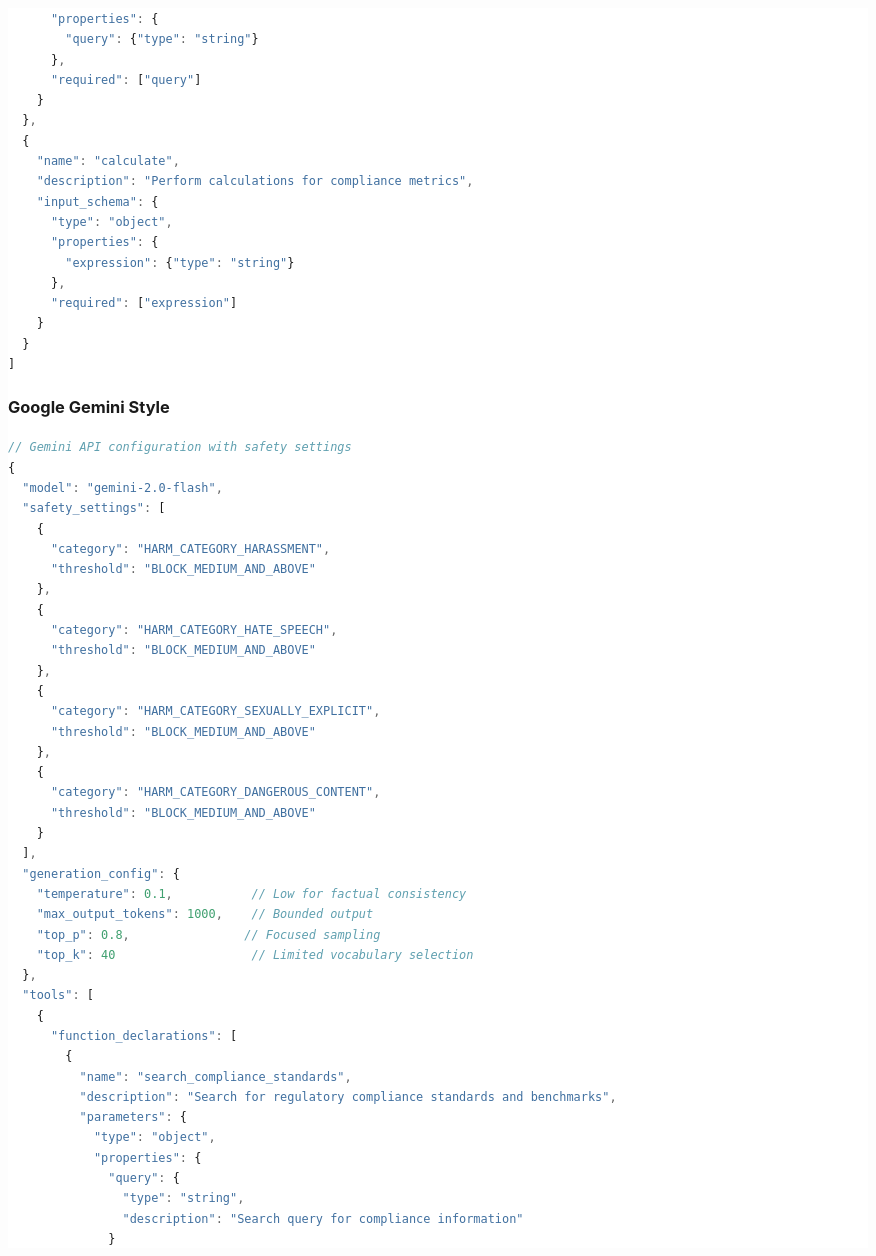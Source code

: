 ```typescript
      "properties": {
        "query": {"type": "string"}
      },
      "required": ["query"]
    }
  },
  {
    "name": "calculate",
    "description": "Perform calculations for compliance metrics",
    "input_schema": {
      "type": "object",
      "properties": {
        "expression": {"type": "string"}
      },
      "required": ["expression"]
    }
  }
]
```

### Google Gemini Style

```typescript
// Gemini API configuration with safety settings
{
  "model": "gemini-2.0-flash",
  "safety_settings": [
    {
      "category": "HARM_CATEGORY_HARASSMENT",
      "threshold": "BLOCK_MEDIUM_AND_ABOVE"
    },
    {
      "category": "HARM_CATEGORY_HATE_SPEECH",
      "threshold": "BLOCK_MEDIUM_AND_ABOVE"
    },
    {
      "category": "HARM_CATEGORY_SEXUALLY_EXPLICIT",
      "threshold": "BLOCK_MEDIUM_AND_ABOVE"
    },
    {
      "category": "HARM_CATEGORY_DANGEROUS_CONTENT",
      "threshold": "BLOCK_MEDIUM_AND_ABOVE"
    }
  ],
  "generation_config": {
    "temperature": 0.1,           // Low for factual consistency
    "max_output_tokens": 1000,    // Bounded output
    "top_p": 0.8,                // Focused sampling
    "top_k": 40                   // Limited vocabulary selection
  },
  "tools": [
    {
      "function_declarations": [
        {
          "name": "search_compliance_standards",
          "description": "Search for regulatory compliance standards and benchmarks",
          "parameters": {
            "type": "object",
            "properties": {
              "query": {
                "type": "string",
                "description": "Search query for compliance information"
              }
```